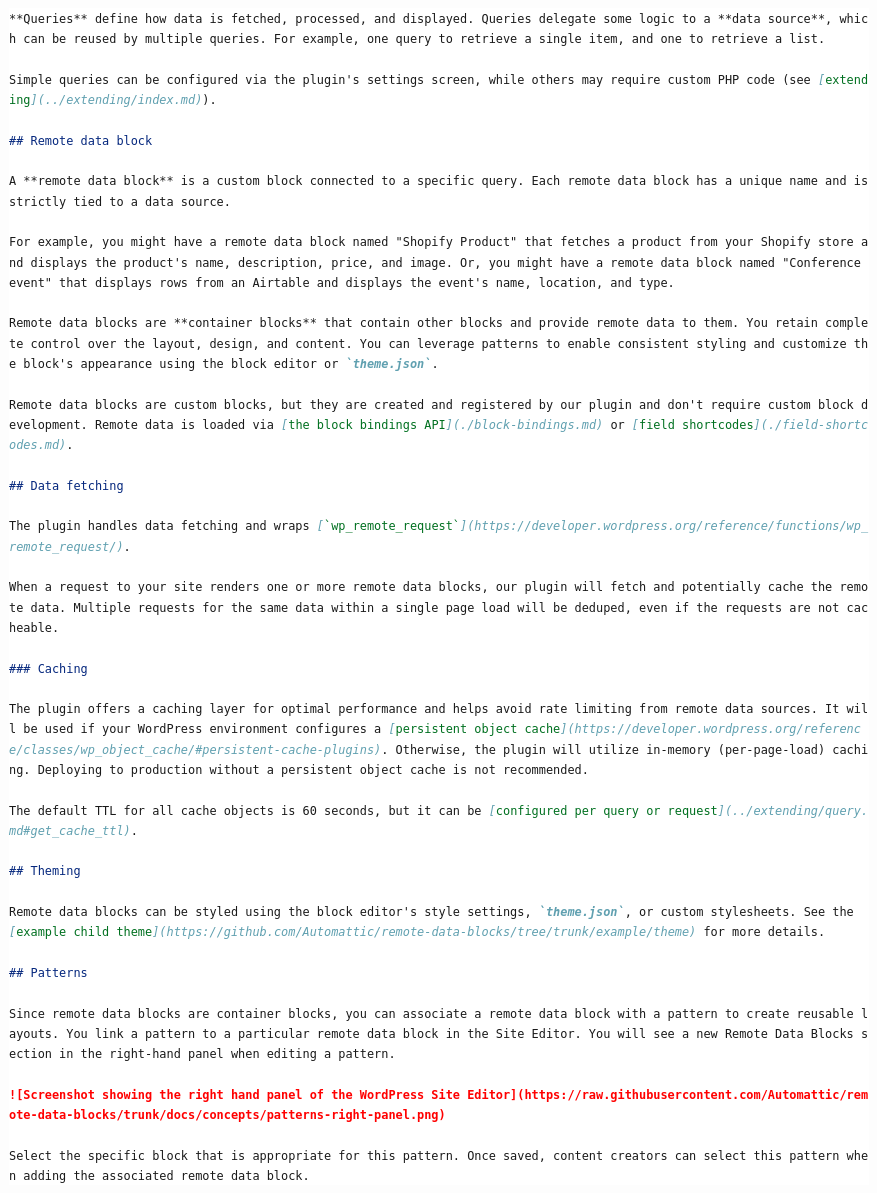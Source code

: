 ````markdown
**Queries** define how data is fetched, processed, and displayed. Queries delegate some logic to a **data source**, which can be reused by multiple queries. For example, one query to retrieve a single item, and one to retrieve a list.

Simple queries can be configured via the plugin's settings screen, while others may require custom PHP code (see [extending](../extending/index.md)).

## Remote data block

A **remote data block** is a custom block connected to a specific query. Each remote data block has a unique name and is strictly tied to a data source.

For example, you might have a remote data block named "Shopify Product" that fetches a product from your Shopify store and displays the product's name, description, price, and image. Or, you might have a remote data block named "Conference event" that displays rows from an Airtable and displays the event's name, location, and type.

Remote data blocks are **container blocks** that contain other blocks and provide remote data to them. You retain complete control over the layout, design, and content. You can leverage patterns to enable consistent styling and customize the block's appearance using the block editor or `theme.json`.

Remote data blocks are custom blocks, but they are created and registered by our plugin and don't require custom block development. Remote data is loaded via [the block bindings API](./block-bindings.md) or [field shortcodes](./field-shortcodes.md).

## Data fetching

The plugin handles data fetching and wraps [`wp_remote_request`](https://developer.wordpress.org/reference/functions/wp_remote_request/).

When a request to your site renders one or more remote data blocks, our plugin will fetch and potentially cache the remote data. Multiple requests for the same data within a single page load will be deduped, even if the requests are not cacheable.

### Caching

The plugin offers a caching layer for optimal performance and helps avoid rate limiting from remote data sources. It will be used if your WordPress environment configures a [persistent object cache](https://developer.wordpress.org/reference/classes/wp_object_cache/#persistent-cache-plugins). Otherwise, the plugin will utilize in-memory (per-page-load) caching. Deploying to production without a persistent object cache is not recommended.

The default TTL for all cache objects is 60 seconds, but it can be [configured per query or request](../extending/query.md#get_cache_ttl).

## Theming

Remote data blocks can be styled using the block editor's style settings, `theme.json`, or custom stylesheets. See the [example child theme](https://github.com/Automattic/remote-data-blocks/tree/trunk/example/theme) for more details.

## Patterns

Since remote data blocks are container blocks, you can associate a remote data block with a pattern to create reusable layouts. You link a pattern to a particular remote data block in the Site Editor. You will see a new Remote Data Blocks section in the right-hand panel when editing a pattern.

![Screenshot showing the right hand panel of the WordPress Site Editor](https://raw.githubusercontent.com/Automattic/remote-data-blocks/trunk/docs/concepts/patterns-right-panel.png)

Select the specific block that is appropriate for this pattern. Once saved, content creators can select this pattern when adding the associated remote data block.
````